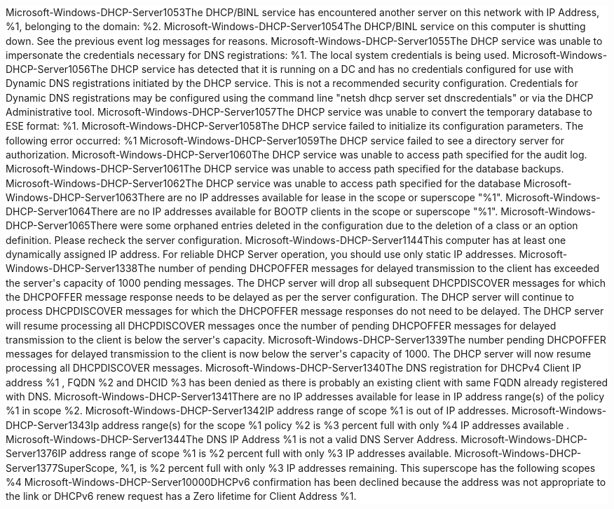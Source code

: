 <tr><td>Microsoft-Windows-DHCP-Server</td><td>1053</td><td>The DHCP/BINL service has encountered another server on this network with IP Address, %1, belonging to the domain: %2.</td></tr>
<tr><td>Microsoft-Windows-DHCP-Server</td><td>1054</td><td>The DHCP/BINL service on this computer is shutting down. See the previous event log messages for reasons.</td></tr>
<tr><td>Microsoft-Windows-DHCP-Server</td><td>1055</td><td>The DHCP service was unable to impersonate the credentials necessary for DNS registrations: 
%1.  The local system credentials is being used.</td></tr>
<tr><td>Microsoft-Windows-DHCP-Server</td><td>1056</td><td>The DHCP service has detected that it is running on a DC and has no credentials configured for use with Dynamic DNS registrations initiated by the DHCP service.   This is not a recommended security configuration.  Credentials for Dynamic DNS registrations may be configured using the command line &quot;netsh dhcp server set dnscredentials&quot; or via the DHCP Administrative tool.</td></tr>
<tr><td>Microsoft-Windows-DHCP-Server</td><td>1057</td><td>The DHCP service was unable to convert the temporary database to ESE format: 
%1.</td></tr>
<tr><td>Microsoft-Windows-DHCP-Server</td><td>1058</td><td>The DHCP service failed to initialize its configuration parameters. The following error occurred: 
%1</td></tr>
<tr><td>Microsoft-Windows-DHCP-Server</td><td>1059</td><td>The DHCP service failed to see a directory server for authorization.</td></tr>
<tr><td>Microsoft-Windows-DHCP-Server</td><td>1060</td><td>The DHCP service was unable to access path specified for the audit log.</td></tr>
<tr><td>Microsoft-Windows-DHCP-Server</td><td>1061</td><td>The DHCP service was unable to access path specified for the database backups.</td></tr>
<tr><td>Microsoft-Windows-DHCP-Server</td><td>1062</td><td>The DHCP service was unable to access path specified for the database</td></tr>
<tr><td>Microsoft-Windows-DHCP-Server</td><td>1063</td><td>There are no IP addresses available for lease in the scope or superscope &quot;%1&quot;.</td></tr>
<tr><td>Microsoft-Windows-DHCP-Server</td><td>1064</td><td>There are no IP addresses available for BOOTP clients in the scope or superscope &quot;%1&quot;.</td></tr>
<tr><td>Microsoft-Windows-DHCP-Server</td><td>1065</td><td>There were some orphaned entries deleted in the configuration due to the deletion of a class or an option definition. Please recheck the server configuration.</td></tr>
<tr><td>Microsoft-Windows-DHCP-Server</td><td>1144</td><td>This computer has at least one dynamically assigned IP address. For reliable DHCP Server operation, you should use only static IP addresses.</td></tr>
<tr><td>Microsoft-Windows-DHCP-Server</td><td>1338</td><td>The number of pending DHCPOFFER messages for delayed transmission to the client has exceeded the server&#39;s capacity of 1000 pending messages. The DHCP server will drop all subsequent DHCPDISCOVER messages for which the DHCPOFFER message response needs to be delayed as per the server configuration. The DHCP server will continue to process DHCPDISCOVER messages for which the DHCPOFFER message responses do not need to be delayed. The DHCP server will resume processing all DHCPDISCOVER messages once the number of pending DHCPOFFER messages for delayed transmission to the client is below the server&#39;s capacity.</td></tr>
<tr><td>Microsoft-Windows-DHCP-Server</td><td>1339</td><td>The number pending DHCPOFFER messages for delayed transmission to the client is now below the server&#39;s capacity of 1000. The DHCP server will now resume processing all DHCPDISCOVER messages.</td></tr>
<tr><td>Microsoft-Windows-DHCP-Server</td><td>1340</td><td>The DNS registration for DHCPv4 Client IP address %1 , FQDN %2 and DHCID %3 has been denied as there is probably an existing client with same FQDN already registered with DNS.</td></tr>
<tr><td>Microsoft-Windows-DHCP-Server</td><td>1341</td><td>There are no IP addresses available for lease in IP address range(s) of the policy %1 in scope %2.</td></tr>
<tr><td>Microsoft-Windows-DHCP-Server</td><td>1342</td><td>IP address range of scope %1 is out of IP addresses.</td></tr>
<tr><td>Microsoft-Windows-DHCP-Server</td><td>1343</td><td>Ip address range(s) for the scope %1 policy %2 is %3 percent full with only %4 IP addresses available .</td></tr>
<tr><td>Microsoft-Windows-DHCP-Server</td><td>1344</td><td>The DNS IP Address %1 is not a valid DNS Server Address.</td></tr>
<tr><td>Microsoft-Windows-DHCP-Server</td><td>1376</td><td>IP address range of scope %1 is %2 percent full with only %3 IP addresses available.</td></tr>
<tr><td>Microsoft-Windows-DHCP-Server</td><td>1377</td><td>SuperScope, %1, is %2 percent full with only %3 IP addresses remaining. This superscope has the following scopes %4 </td></tr>
<tr><td>Microsoft-Windows-DHCP-Server</td><td>10000</td><td>DHCPv6 confirmation has been declined because the address was not appropriate to the link or DHCPv6 renew request has a Zero lifetime for Client Address %1.</td></tr>